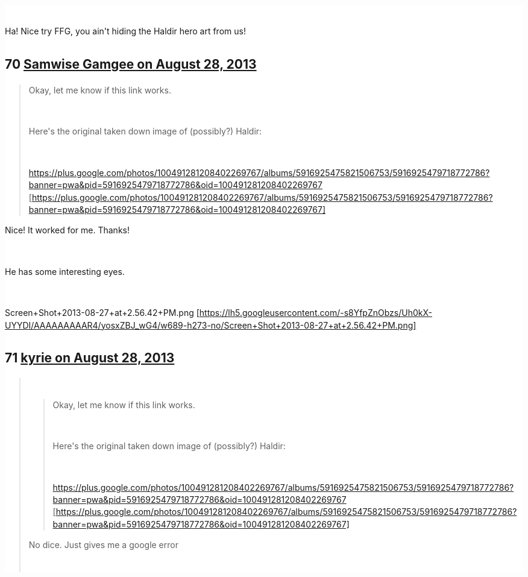  

Ha! Nice try FFG, you ain't hiding the Haldir hero art from us!

## 70 [Samwise Gamgee on August 28, 2013](https://community.fantasyflightgames.com/topic/89341-voice-of-isengard-discussion/?do=findComment&comment=851825)

> Okay, let me know if this link works.
> 
>  
> 
> Here's the original taken down image of (possibly?) Haldir: 
> 
>  
> 
> https://plus.google.com/photos/100491281208402269767/albums/5916925475821506753/5916925479718772786?banner=pwa&pid=5916925479718772786&oid=100491281208402269767 [https://plus.google.com/photos/100491281208402269767/albums/5916925475821506753/5916925479718772786?banner=pwa&pid=5916925479718772786&oid=100491281208402269767]

Nice! It worked for me. Thanks!

 

He has some interesting eyes.

 

Screen+Shot+2013-08-27+at+2.56.42+PM.png [https://lh5.googleusercontent.com/-s8YfpZnObzs/Uh0kX-UYYDI/AAAAAAAAAR4/yosxZBJ_wG4/w689-h273-no/Screen+Shot+2013-08-27+at+2.56.42+PM.png]

## 71 [kyrie on August 28, 2013](https://community.fantasyflightgames.com/topic/89341-voice-of-isengard-discussion/?do=findComment&comment=851830)

>  
> 
> > Okay, let me know if this link works.
> > 
> >  
> > 
> > Here's the original taken down image of (possibly?) Haldir: 
> > 
> >  
> > 
> > https://plus.google.com/photos/100491281208402269767/albums/5916925475821506753/5916925479718772786?banner=pwa&pid=5916925479718772786&oid=100491281208402269767 [https://plus.google.com/photos/100491281208402269767/albums/5916925475821506753/5916925479718772786?banner=pwa&pid=5916925479718772786&oid=100491281208402269767]
> 
> No dice. Just gives me a google error
> 
>  

